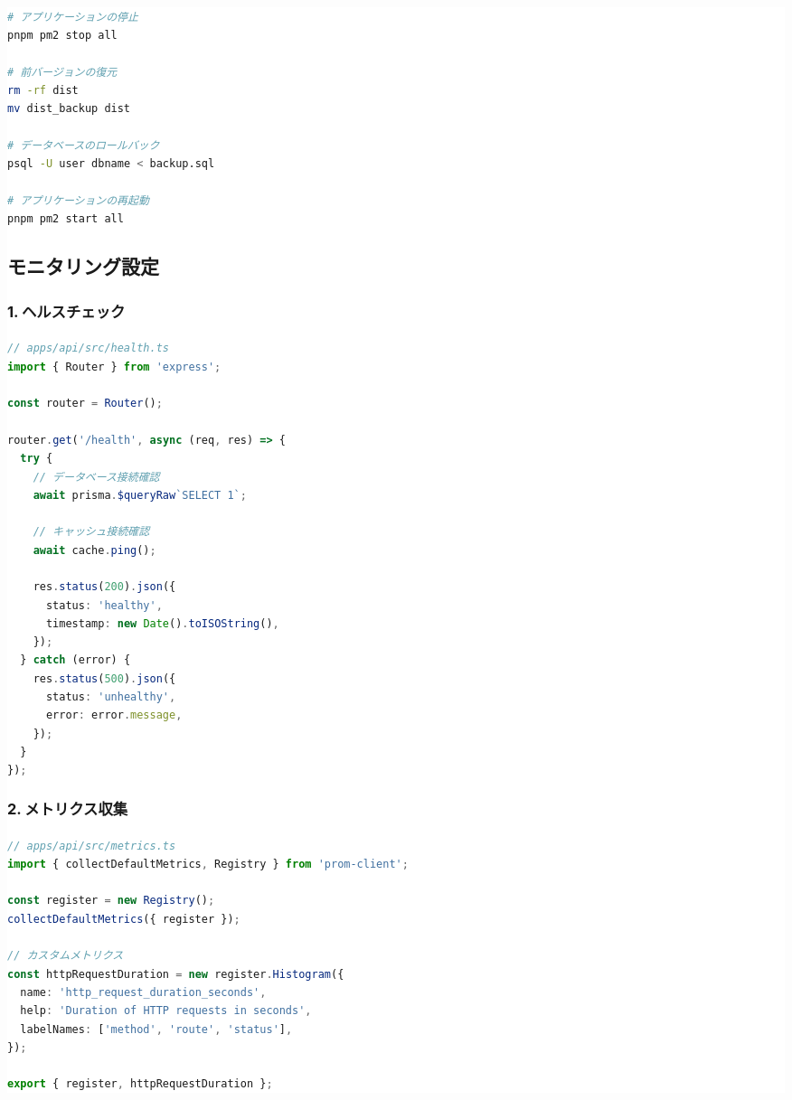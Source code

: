 ```bash
# アプリケーションの停止
pnpm pm2 stop all

# 前バージョンの復元
rm -rf dist
mv dist_backup dist

# データベースのロールバック
psql -U user dbname < backup.sql

# アプリケーションの再起動
pnpm pm2 start all
```

## モニタリング設定

### 1. ヘルスチェック

```typescript
// apps/api/src/health.ts
import { Router } from 'express';

const router = Router();

router.get('/health', async (req, res) => {
  try {
    // データベース接続確認
    await prisma.$queryRaw`SELECT 1`;
    
    // キャッシュ接続確認
    await cache.ping();
    
    res.status(200).json({
      status: 'healthy',
      timestamp: new Date().toISOString(),
    });
  } catch (error) {
    res.status(500).json({
      status: 'unhealthy',
      error: error.message,
    });
  }
});
```

### 2. メトリクス収集

```typescript
// apps/api/src/metrics.ts
import { collectDefaultMetrics, Registry } from 'prom-client';

const register = new Registry();
collectDefaultMetrics({ register });

// カスタムメトリクス
const httpRequestDuration = new register.Histogram({
  name: 'http_request_duration_seconds',
  help: 'Duration of HTTP requests in seconds',
  labelNames: ['method', 'route', 'status'],
});

export { register, httpRequestDuration };
```

